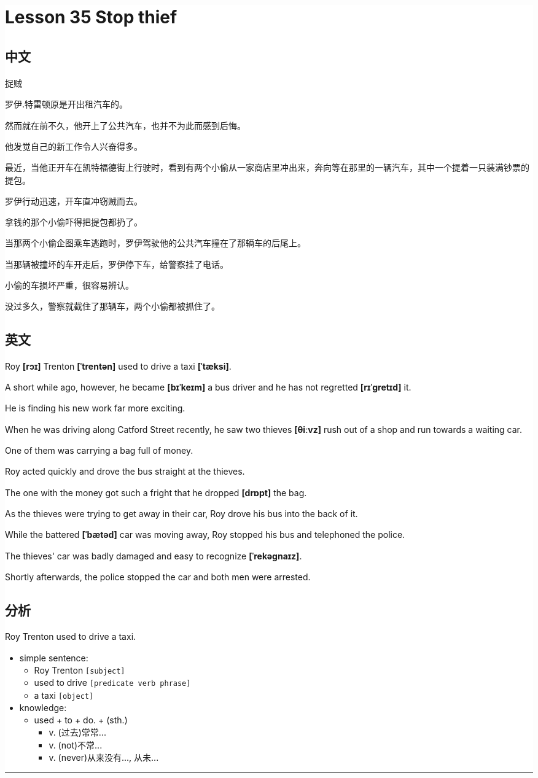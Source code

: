 # Lesson 35 Stop thief 

## 中文

捉贼

罗伊.特雷顿原是开出租汽车的。

然而就在前不久，他开上了公共汽车，也并不为此而感到后悔。

他发觉自己的新工作令人兴奋得多。

最近，当他正开车在凯特福德街上行驶时，看到有两个小偷从一家商店里冲出来，奔向等在那里的一辆汽车，其中一个提着一只装满钞票的提包。

罗伊行动迅速，开车直冲窃贼而去。

拿钱的那个小偷吓得把提包都扔了。

当那两个小偷企图乘车逃跑时，罗伊驾驶他的公共汽车撞在了那辆车的后尾上。

当那辆被撞坏的车开走后，罗伊停下车，给警察挂了电话。

小偷的车损坏严重，很容易辨认。

没过多久，警察就截住了那辆车，两个小偷都被抓住了。

## 英文

Roy **[rɔɪ]** Trenton **[ˈtrentən]** used to drive a taxi **[ˈtæksi]**.

A short while ago, however, he became **[bɪˈkeɪm]** a bus driver and he has not regretted **[rɪˈɡretɪd]** it.

He is finding his new work far more exciting.

When he was driving along Catford Street recently, he saw two thieves **[θiːvz]** rush out of a shop and run towards a waiting car. 

One of them was carrying a bag full of money.

Roy acted quickly and drove the bus straight at the thieves.

The one with the money got such a fright that he dropped **[drɒpt]** the bag.

As the thieves were trying to get away in their car, Roy drove his bus into the back of it.

While the battered **[ˈbætəd]** car was moving away, Roy stopped his bus and telephoned the police.

The thieves' car was badly damaged and easy to recognize **[ˈrekəɡnaɪz]**.

Shortly afterwards, the police stopped the car and both men were arrested.

## 分析

Roy Trenton used to drive a taxi.
- simple sentence:
    - Roy Trenton `[subject]`
    - used to drive `[predicate verb phrase]`
    - a taxi `[object]`
- knowledge:
  - used + to + do. + (sth.)
    - v. (过去)常常...
    - v. (not)不常...
    - v. (never)从来没有..., 从未...
  
---